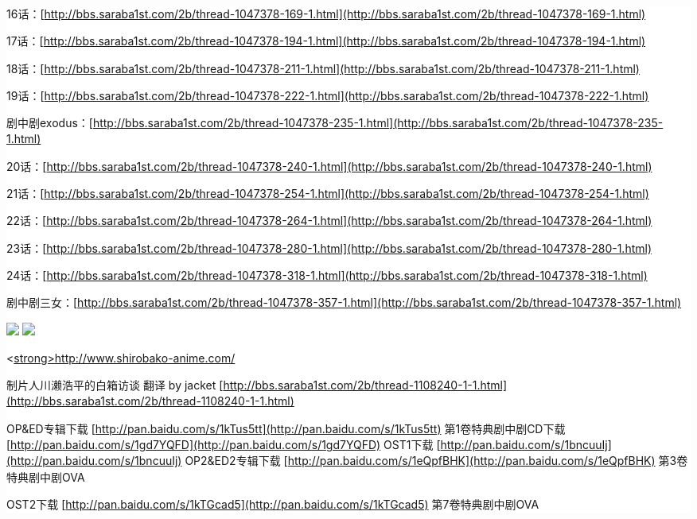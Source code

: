 16话：[http://bbs.saraba1st.com/2b/thread-1047378-169-1.html](http://bbs.saraba1st.com/2b/thread-1047378-169-1.html)

17话：[http://bbs.saraba1st.com/2b/thread-1047378-194-1.html](http://bbs.saraba1st.com/2b/thread-1047378-194-1.html)

18话：[http://bbs.saraba1st.com/2b/thread-1047378-211-1.html](http://bbs.saraba1st.com/2b/thread-1047378-211-1.html)

19话：[http://bbs.saraba1st.com/2b/thread-1047378-222-1.html](http://bbs.saraba1st.com/2b/thread-1047378-222-1.html)

剧中剧exodus：[http://bbs.saraba1st.com/2b/thread-1047378-235-1.html](http://bbs.saraba1st.com/2b/thread-1047378-235-1.html)

20话：[http://bbs.saraba1st.com/2b/thread-1047378-240-1.html](http://bbs.saraba1st.com/2b/thread-1047378-240-1.html)

21话：[http://bbs.saraba1st.com/2b/thread-1047378-254-1.html](http://bbs.saraba1st.com/2b/thread-1047378-254-1.html)

22话：[http://bbs.saraba1st.com/2b/thread-1047378-264-1.html](http://bbs.saraba1st.com/2b/thread-1047378-264-1.html)

23话：[http://bbs.saraba1st.com/2b/thread-1047378-280-1.html](http://bbs.saraba1st.com/2b/thread-1047378-280-1.html)

24话：[http://bbs.saraba1st.com/2b/thread-1047378-318-1.html](http://bbs.saraba1st.com/2b/thread-1047378-318-1.html)

剧中剧三女：[http://bbs.saraba1st.com/2b/thread-1047378-357-1.html](http://bbs.saraba1st.com/2b/thread-1047378-357-1.html)


<img src="http://ww3.sinaimg.cn/large/eccb88edgw1ekwymz3rq2j20go0nkae5.jpg" referrerpolicy="no-referrer">
<img src="http://shirobako-anime.com/images/top1227.jpg" referrerpolicy="no-referrer">

<[strong>http://www.shirobako-anime.com/</strong>](http://www.shirobako-anime.com/)

制片人川濑浩平的白箱访谈 翻译 by jacket
[http://bbs.saraba1st.com/2b/thread-1108240-1-1.html](http://bbs.saraba1st.com/2b/thread-1108240-1-1.html)

OP&amp;ED专辑下载
[http://pan.baidu.com/s/1kTus5tt](http://pan.baidu.com/s/1kTus5tt)
第1卷特典剧中剧CD下载
[http://pan.baidu.com/s/1gd7YQFD](http://pan.baidu.com/s/1gd7YQFD)
OST1下载
[http://pan.baidu.com/s/1bncuuIj](http://pan.baidu.com/s/1bncuuIj)
OP2&amp;ED2专辑下载
[http://pan.baidu.com/s/1eQpfBHK](http://pan.baidu.com/s/1eQpfBHK)
第3卷特典剧中剧OVA

OST2下载
[http://pan.baidu.com/s/1kTGcad5](http://pan.baidu.com/s/1kTGcad5)
第7卷特典剧中剧OVA
